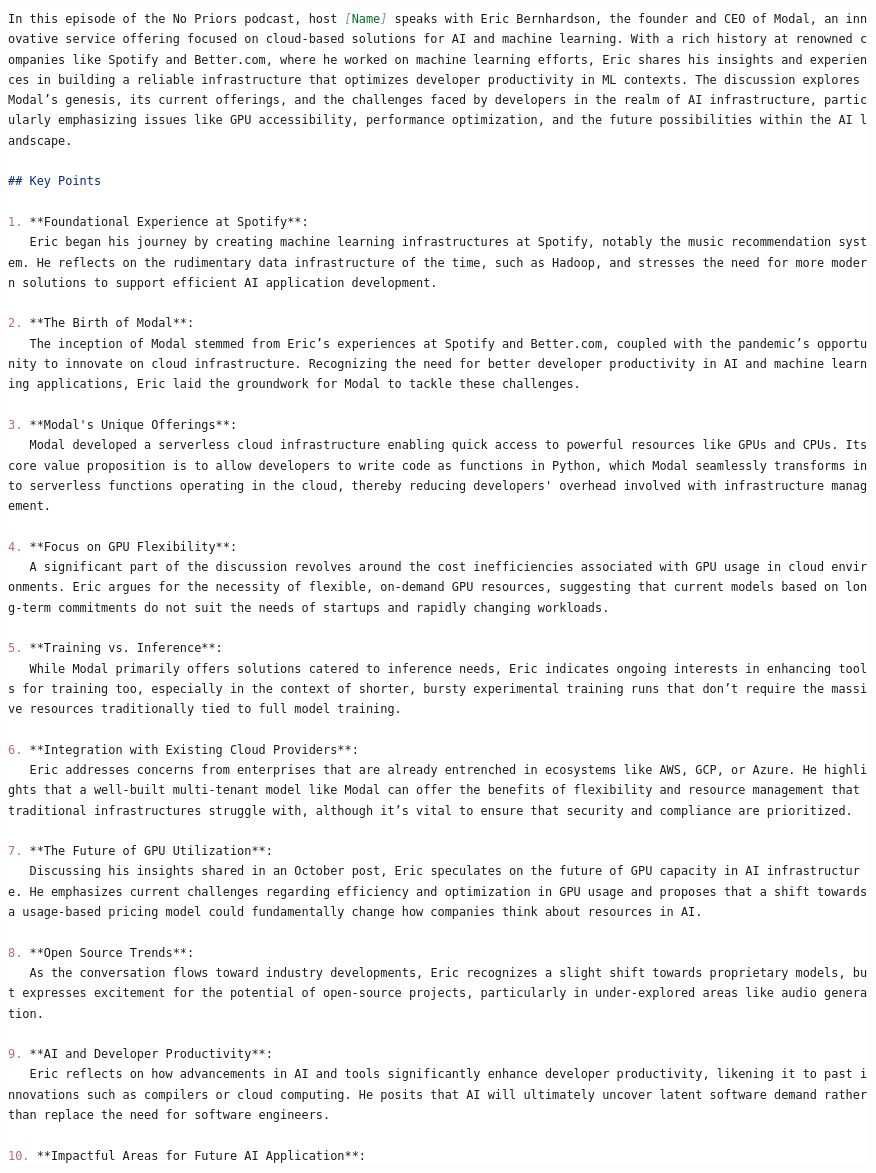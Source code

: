 ``````markdown
In this episode of the No Priors podcast, host [Name] speaks with Eric Bernhardson, the founder and CEO of Modal, an innovative service offering focused on cloud-based solutions for AI and machine learning. With a rich history at renowned companies like Spotify and Better.com, where he worked on machine learning efforts, Eric shares his insights and experiences in building a reliable infrastructure that optimizes developer productivity in ML contexts. The discussion explores Modal’s genesis, its current offerings, and the challenges faced by developers in the realm of AI infrastructure, particularly emphasizing issues like GPU accessibility, performance optimization, and the future possibilities within the AI landscape.

## Key Points

1. **Foundational Experience at Spotify**: 
   Eric began his journey by creating machine learning infrastructures at Spotify, notably the music recommendation system. He reflects on the rudimentary data infrastructure of the time, such as Hadoop, and stresses the need for more modern solutions to support efficient AI application development.

2. **The Birth of Modal**:
   The inception of Modal stemmed from Eric’s experiences at Spotify and Better.com, coupled with the pandemic’s opportunity to innovate on cloud infrastructure. Recognizing the need for better developer productivity in AI and machine learning applications, Eric laid the groundwork for Modal to tackle these challenges.

3. **Modal's Unique Offerings**:
   Modal developed a serverless cloud infrastructure enabling quick access to powerful resources like GPUs and CPUs. Its core value proposition is to allow developers to write code as functions in Python, which Modal seamlessly transforms into serverless functions operating in the cloud, thereby reducing developers' overhead involved with infrastructure management.

4. **Focus on GPU Flexibility**:
   A significant part of the discussion revolves around the cost inefficiencies associated with GPU usage in cloud environments. Eric argues for the necessity of flexible, on-demand GPU resources, suggesting that current models based on long-term commitments do not suit the needs of startups and rapidly changing workloads.

5. **Training vs. Inference**:
   While Modal primarily offers solutions catered to inference needs, Eric indicates ongoing interests in enhancing tools for training too, especially in the context of shorter, bursty experimental training runs that don’t require the massive resources traditionally tied to full model training.

6. **Integration with Existing Cloud Providers**:
   Eric addresses concerns from enterprises that are already entrenched in ecosystems like AWS, GCP, or Azure. He highlights that a well-built multi-tenant model like Modal can offer the benefits of flexibility and resource management that traditional infrastructures struggle with, although it’s vital to ensure that security and compliance are prioritized.

7. **The Future of GPU Utilization**:
   Discussing his insights shared in an October post, Eric speculates on the future of GPU capacity in AI infrastructure. He emphasizes current challenges regarding efficiency and optimization in GPU usage and proposes that a shift towards a usage-based pricing model could fundamentally change how companies think about resources in AI.

8. **Open Source Trends**:
   As the conversation flows toward industry developments, Eric recognizes a slight shift towards proprietary models, but expresses excitement for the potential of open-source projects, particularly in under-explored areas like audio generation.

9. **AI and Developer Productivity**:
   Eric reflects on how advancements in AI and tools significantly enhance developer productivity, likening it to past innovations such as compilers or cloud computing. He posits that AI will ultimately uncover latent software demand rather than replace the need for software engineers.

10. **Impactful Areas for Future AI Application**:
``````